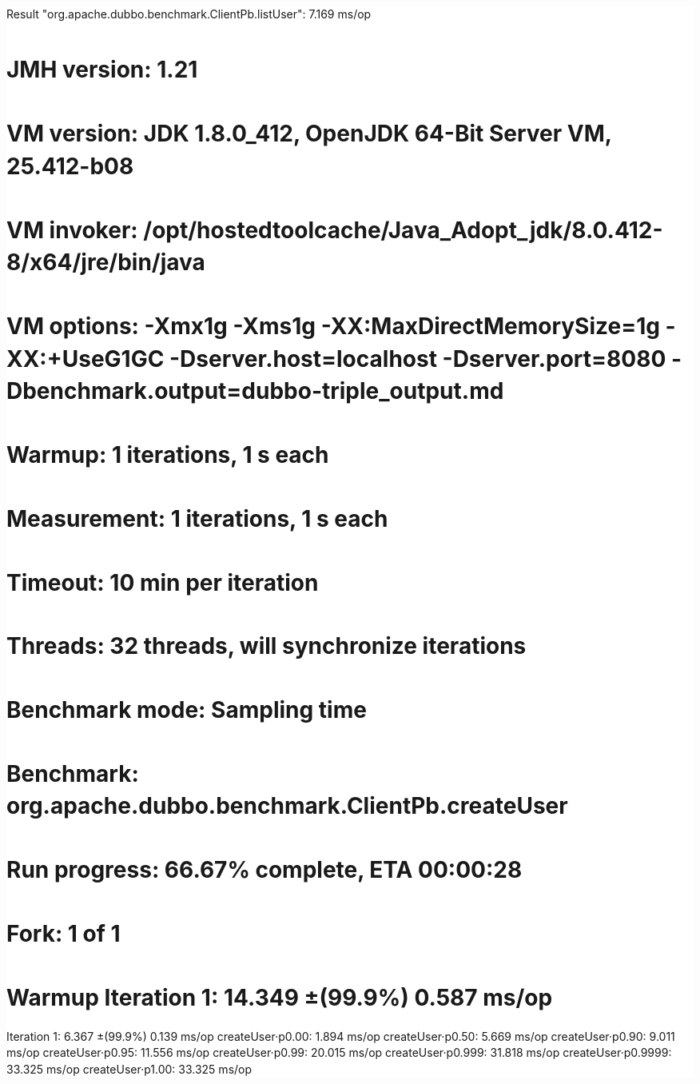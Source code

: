 
Result "org.apache.dubbo.benchmark.ClientPb.listUser":
  7.169 ms/op


# JMH version: 1.21
# VM version: JDK 1.8.0_412, OpenJDK 64-Bit Server VM, 25.412-b08
# VM invoker: /opt/hostedtoolcache/Java_Adopt_jdk/8.0.412-8/x64/jre/bin/java
# VM options: -Xmx1g -Xms1g -XX:MaxDirectMemorySize=1g -XX:+UseG1GC -Dserver.host=localhost -Dserver.port=8080 -Dbenchmark.output=dubbo-triple_output.md
# Warmup: 1 iterations, 1 s each
# Measurement: 1 iterations, 1 s each
# Timeout: 10 min per iteration
# Threads: 32 threads, will synchronize iterations
# Benchmark mode: Sampling time
# Benchmark: org.apache.dubbo.benchmark.ClientPb.createUser

# Run progress: 66.67% complete, ETA 00:00:28
# Fork: 1 of 1
# Warmup Iteration   1: 14.349 ±(99.9%) 0.587 ms/op
Iteration   1: 6.367 ±(99.9%) 0.139 ms/op
                 createUser·p0.00:   1.894 ms/op
                 createUser·p0.50:   5.669 ms/op
                 createUser·p0.90:   9.011 ms/op
                 createUser·p0.95:   11.556 ms/op
                 createUser·p0.99:   20.015 ms/op
                 createUser·p0.999:  31.818 ms/op
                 createUser·p0.9999: 33.325 ms/op
                 createUser·p1.00:   33.325 ms/op
